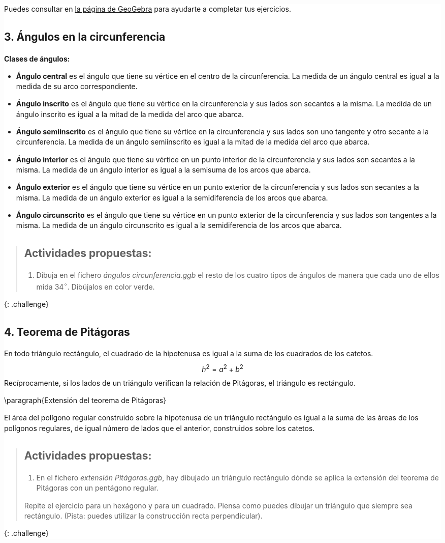 
Puedes consultar en [la página de GeoGebra](https://www.geogebra.org/m/gHPywphA ) para ayudarte a completar tus ejercicios.

## 3. Ángulos en la circunferencia

**Clases de ángulos:**


- **Ángulo central** es el ángulo que tiene su vértice en el centro de la circunferencia. La medida de un ángulo central es igual a la medida de su arco correspondiente.
	
- **Ángulo inscrito** es el ángulo que tiene su vértice en la circunferencia y sus lados son secantes a la misma. La medida de un ángulo inscrito es igual a la mitad de la medida del arco que abarca.

- **Ángulo semiinscrito** es el ángulo que tiene su vértice en la circunferencia y sus lados son uno tangente y otro secante a la circunferencia. La medida de un ángulo semiinscrito es igual a la mitad de la medida del arco que abarca.
	
- **Ángulo interior** es el ángulo que tiene su vértice en un punto interior de la circunferencia y sus lados son secantes a la misma. La medida de un ángulo interior es igual a la semisuma de los arcos que abarca.

- **Ángulo exterior** es el ángulo que tiene su vértice en un punto exterior de la circunferencia y sus lados son secantes a la misma. La medida de un ángulo exterior es igual a la semidiferencia de los arcos que abarca.

- **Ángulo circunscrito** es el ángulo que tiene su vértice en un punto exterior de la circunferencia y sus lados son tangentes a la misma. La medida de un ángulo circunscrito es igual a la semidiferencia de los arcos que abarca.

> 
> ## Actividades propuestas:
> 
> 1. Dibuja en el fichero *ángulos circunferencia.ggb* el resto de los cuatro tipos de ángulos de manera que cada uno de ellos mida $34^{\circ}$. Dibújalos en color verde.
> 
{: .challenge}


## 4. Teorema de Pitágoras

En todo triángulo rectángulo, el cuadrado de la hipotenusa es igual a la suma de los
cuadrados de los catetos.
 $$h^2=a^2+b^2$$
Recíprocamente, si los lados de un triángulo verifican la relación de Pitágoras, el
triángulo es rectángulo.

\paragraph{Extensión del teorema de Pitágoras}


El área del polígono regular construido sobre la hipotenusa de un triángulo
rectángulo es igual a la suma de las áreas de los polígonos regulares, de igual
número de lados que el anterior, construidos sobre los catetos.

> 
> ## Actividades propuestas:
> 
> 1. En el fichero *extensión Pitágoras.ggb*, hay dibujado un triángulo rectángulo dónde se aplica la extensión del teorema de Pitágoras con un pentágono regular. 
> 
> Repite el ejercicio para un hexágono y para un cuadrado. Piensa como puedes dibujar un triángulo que siempre sea rectángulo. (Pista: puedes utilizar la construcción recta perpendicular).
> 
{: .challenge}
